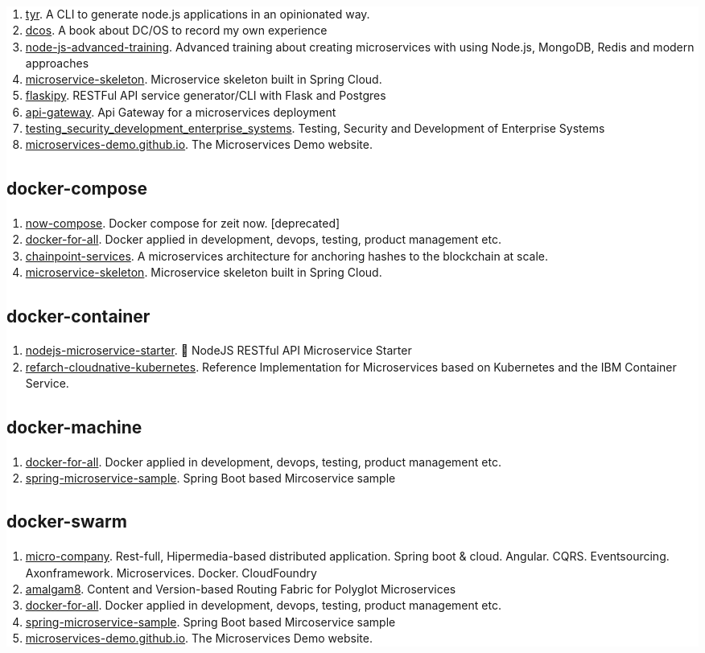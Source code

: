 1. [tyr](https://github.com/hammer-io/tyr). A CLI to generate node.js applications in an opinionated way.
1. [dcos](https://github.com/christtrc/dcos). A book about DC/OS to record my own experience
1. [node-js-advanced-training](https://github.com/andriichyzh/node-js-advanced-training). Advanced training about creating microservices with using Node.js, MongoDB, Redis and modern approaches
1. [microservice-skeleton](https://github.com/imrenagi/microservice-skeleton). Microservice skeleton built in Spring Cloud.
1. [flaskipy](https://github.com/osmangoninahid/flaskipy). RESTFul API service generator/CLI with Flask and Postgres 
1. [api-gateway](https://github.com/jeroenr/api-gateway). Api Gateway for a microservices deployment
1. [testing_security_development_enterprise_systems](https://github.com/arcuri82/testing_security_development_enterprise_systems). Testing,  Security and Development of Enterprise Systems
1. [microservices-demo.github.io](https://github.com/microservices-demo/microservices-demo.github.io). The Microservices Demo website.


## docker-compose

1. [now-compose](https://github.com/dannav/now-compose). Docker compose for zeit now. [deprecated]
1. [docker-for-all](https://github.com/machzqcq/docker-for-all). Docker applied in development, devops, testing, product management etc.
1. [chainpoint-services](https://github.com/chainpoint/chainpoint-services). A microservices architecture for anchoring hashes to the blockchain at scale.
1. [microservice-skeleton](https://github.com/imrenagi/microservice-skeleton). Microservice skeleton built in Spring Cloud.


## docker-container

1. [nodejs-microservice-starter](https://github.com/Abdizriel/nodejs-microservice-starter). :seedling: NodeJS RESTful API Microservice Starter
1. [refarch-cloudnative-kubernetes](https://github.com/ibm-cloud-architecture/refarch-cloudnative-kubernetes). Reference Implementation for Microservices based on Kubernetes and the IBM Container Service.


## docker-machine

1. [docker-for-all](https://github.com/machzqcq/docker-for-all). Docker applied in development, devops, testing, product management etc.
1. [spring-microservice-sample](https://github.com/hantsy/spring-microservice-sample). Spring Boot based Mircoservice sample


## docker-swarm

1. [micro-company](https://github.com/idugalic/micro-company). Rest-full, Hipermedia-based distributed application. Spring boot & cloud. Angular. CQRS. Eventsourcing. Axonframework. Microservices. Docker. CloudFoundry 
1. [amalgam8](https://github.com/amalgam8/amalgam8). Content and Version-based Routing Fabric for Polyglot Microservices
1. [docker-for-all](https://github.com/machzqcq/docker-for-all). Docker applied in development, devops, testing, product management etc.
1. [spring-microservice-sample](https://github.com/hantsy/spring-microservice-sample). Spring Boot based Mircoservice sample
1. [microservices-demo.github.io](https://github.com/microservices-demo/microservices-demo.github.io). The Microservices Demo website.
